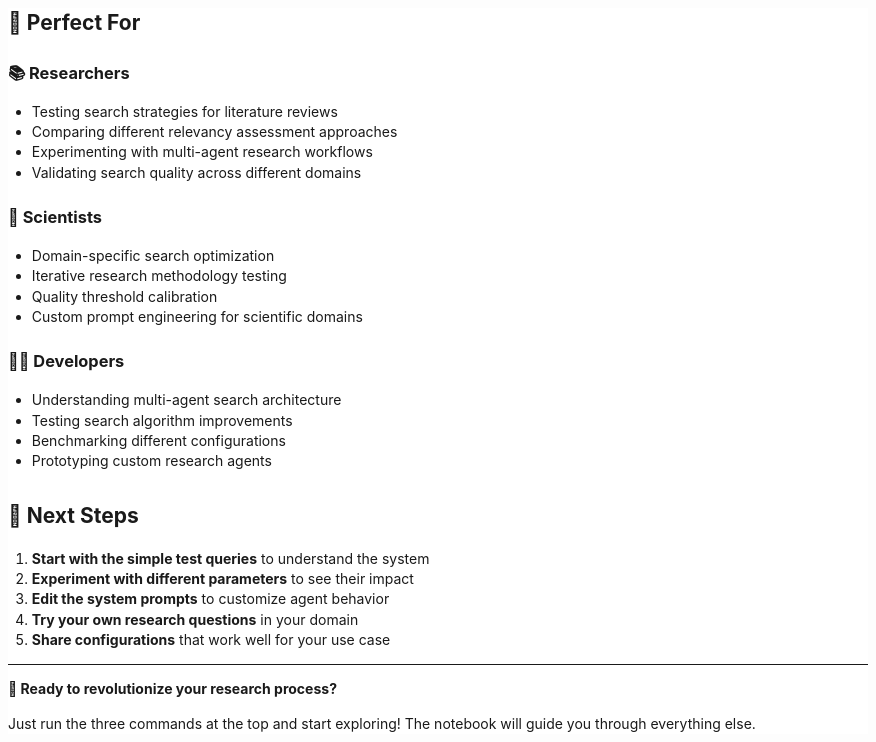 ## 🎯 Perfect For

### 📚 **Researchers**
- Testing search strategies for literature reviews
- Comparing different relevancy assessment approaches
- Experimenting with multi-agent research workflows
- Validating search quality across different domains

### 🔬 **Scientists**
- Domain-specific search optimization
- Iterative research methodology testing
- Quality threshold calibration
- Custom prompt engineering for scientific domains

### 👨‍💻 **Developers**
- Understanding multi-agent search architecture
- Testing search algorithm improvements
- Benchmarking different configurations
- Prototyping custom research agents

## 🚀 Next Steps

1. **Start with the simple test queries** to understand the system
2. **Experiment with different parameters** to see their impact
3. **Edit the system prompts** to customize agent behavior
4. **Try your own research questions** in your domain
5. **Share configurations** that work well for your use case

---

**🎉 Ready to revolutionize your research process?**

Just run the three commands at the top and start exploring! The notebook will guide you through everything else.